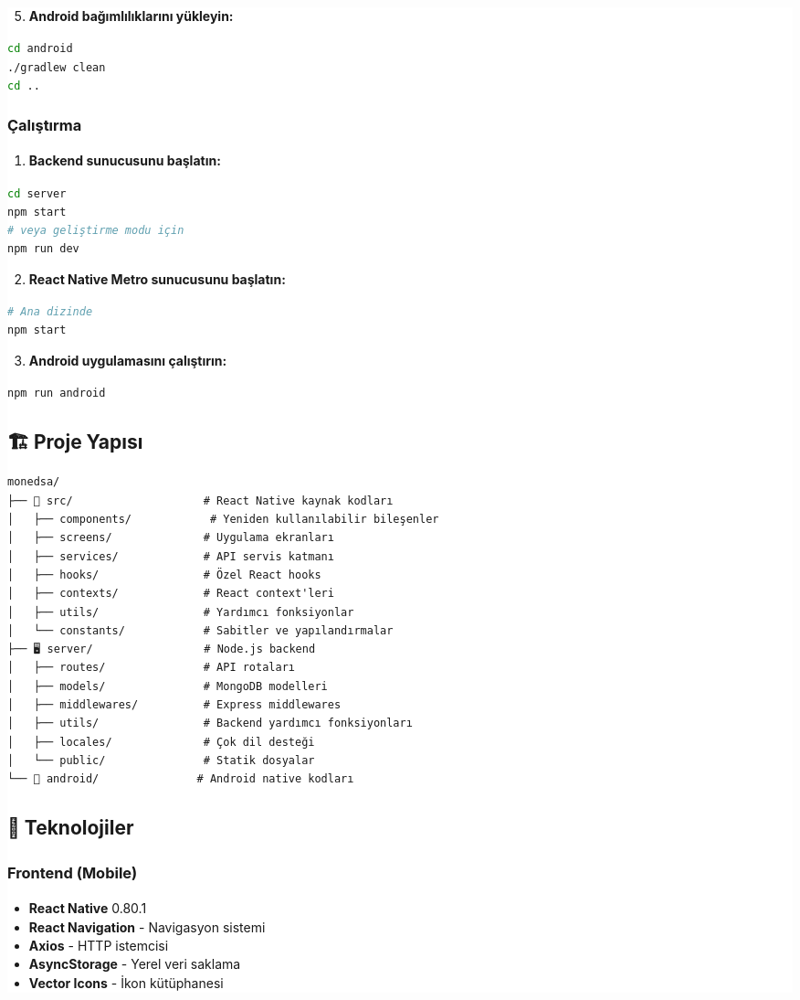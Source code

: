 5. **Android bağımlılıklarını yükleyin:**
```bash
cd android
./gradlew clean
cd ..
```

### Çalıştırma

1. **Backend sunucusunu başlatın:**
```bash
cd server
npm start
# veya geliştirme modu için
npm run dev
```

2. **React Native Metro sunucusunu başlatın:**
```bash
# Ana dizinde
npm start
```

3. **Android uygulamasını çalıştırın:**
```bash
npm run android
```

## 🏗️ Proje Yapısı

```
monedsa/
├── 📱 src/                    # React Native kaynak kodları
│   ├── components/            # Yeniden kullanılabilir bileşenler
│   ├── screens/              # Uygulama ekranları
│   ├── services/             # API servis katmanı
│   ├── hooks/                # Özel React hooks
│   ├── contexts/             # React context'leri
│   ├── utils/                # Yardımcı fonksiyonlar
│   └── constants/            # Sabitler ve yapılandırmalar
├── 🖥️ server/                 # Node.js backend
│   ├── routes/               # API rotaları
│   ├── models/               # MongoDB modelleri
│   ├── middlewares/          # Express middlewares
│   ├── utils/                # Backend yardımcı fonksiyonları
│   ├── locales/              # Çok dil desteği
│   └── public/               # Statik dosyalar
└── 📂 android/               # Android native kodları
```

## 🔧 Teknolojiler

### Frontend (Mobile)
- **React Native** 0.80.1
- **React Navigation** - Navigasyon sistemi
- **Axios** - HTTP istemcisi
- **AsyncStorage** - Yerel veri saklama
- **Vector Icons** - İkon kütüphanesi
